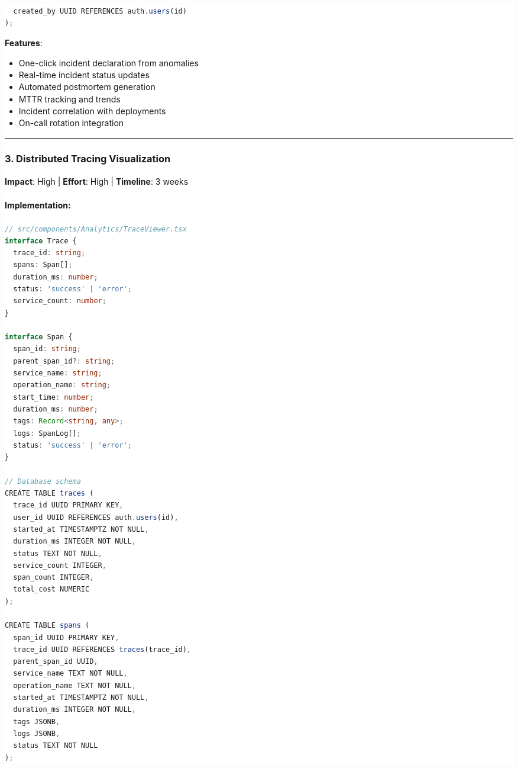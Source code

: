 ```typescript
  created_by UUID REFERENCES auth.users(id)
);
```

**Features**:
- One-click incident declaration from anomalies
- Real-time incident status updates
- Automated postmortem generation
- MTTR tracking and trends
- Incident correlation with deployments
- On-call rotation integration

---

### 3. **Distributed Tracing Visualization**
**Impact**: High | **Effort**: High | **Timeline**: 3 weeks

#### Implementation:
```typescript
// src/components/Analytics/TraceViewer.tsx
interface Trace {
  trace_id: string;
  spans: Span[];
  duration_ms: number;
  status: 'success' | 'error';
  service_count: number;
}

interface Span {
  span_id: string;
  parent_span_id?: string;
  service_name: string;
  operation_name: string;
  start_time: number;
  duration_ms: number;
  tags: Record<string, any>;
  logs: SpanLog[];
  status: 'success' | 'error';
}

// Database schema
CREATE TABLE traces (
  trace_id UUID PRIMARY KEY,
  user_id UUID REFERENCES auth.users(id),
  started_at TIMESTAMPTZ NOT NULL,
  duration_ms INTEGER NOT NULL,
  status TEXT NOT NULL,
  service_count INTEGER,
  span_count INTEGER,
  total_cost NUMERIC
);

CREATE TABLE spans (
  span_id UUID PRIMARY KEY,
  trace_id UUID REFERENCES traces(trace_id),
  parent_span_id UUID,
  service_name TEXT NOT NULL,
  operation_name TEXT NOT NULL,
  started_at TIMESTAMPTZ NOT NULL,
  duration_ms INTEGER NOT NULL,
  tags JSONB,
  logs JSONB,
  status TEXT NOT NULL
);
```